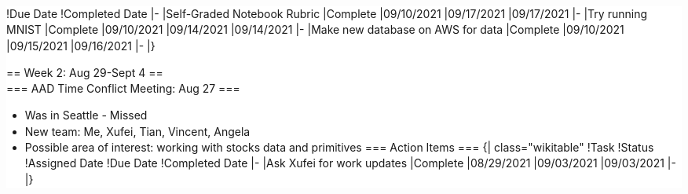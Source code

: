 !Due Date
!Completed Date
|-
|Self-Graded Notebook Rubric
|Complete
|09/10/2021
|09/17/2021
|09/17/2021
|-
|Try running MNIST
|Complete
|09/10/2021
|09/14/2021
|09/14/2021
|-
|Make new database on AWS for data
|Complete
|09/10/2021
|09/15/2021
|09/16/2021
|-
|}  


== Week 2: Aug 29-Sept 4 ==  
=== AAD Time Conflict Meeting: Aug 27 ===
* Was in Seattle - Missed
* New team: Me, Xufei, Tian, Vincent, Angela 
* Possible area of interest: working with stocks data and primitives 
=== Action Items ===
{| class="wikitable"
!Task
!Status
!Assigned Date
!Due Date
!Completed Date
|-
|Ask Xufei for work updates 
|Complete
|08/29/2021
|09/03/2021
|09/03/2021
|-
|}  
